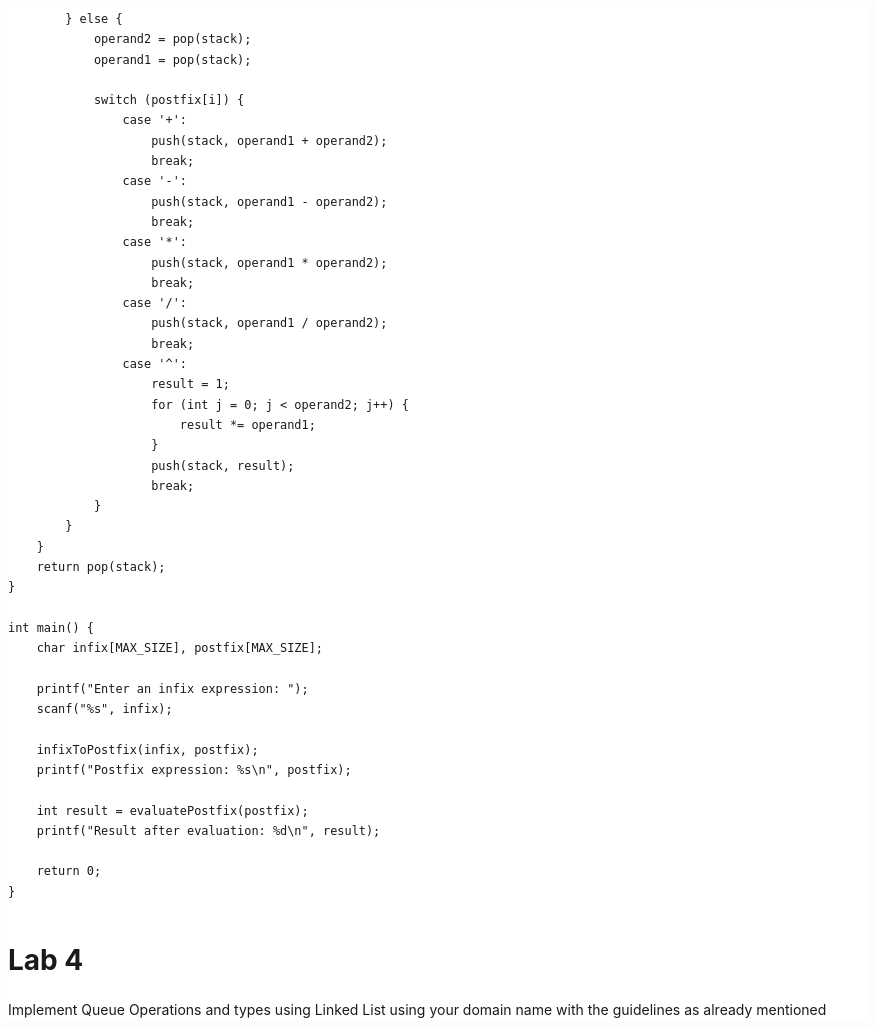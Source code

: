 ```
        } else {
            operand2 = pop(stack);
            operand1 = pop(stack);

            switch (postfix[i]) {
                case '+':
                    push(stack, operand1 + operand2);
                    break;
                case '-':
                    push(stack, operand1 - operand2);
                    break;
                case '*':
                    push(stack, operand1 * operand2);
                    break;
                case '/':
                    push(stack, operand1 / operand2);
                    break;
                case '^':
                    result = 1;
                    for (int j = 0; j < operand2; j++) {
                        result *= operand1;
                    }
                    push(stack, result);
                    break;
            }
        }
    }
    return pop(stack);
}

int main() {
    char infix[MAX_SIZE], postfix[MAX_SIZE];

    printf("Enter an infix expression: ");
    scanf("%s", infix);

    infixToPostfix(infix, postfix);
    printf("Postfix expression: %s\n", postfix);

    int result = evaluatePostfix(postfix);
    printf("Result after evaluation: %d\n", result);

    return 0;
}
```

# Lab 4
Implement Queue Operations and  types  using Linked List using your domain name  with the guidelines as already mentioned
